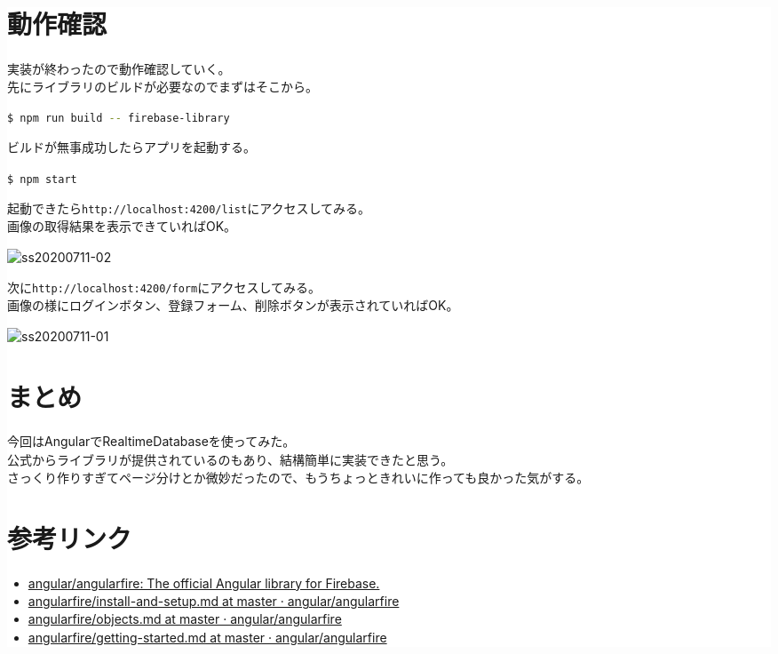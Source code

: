 ```tsx
```

# 動作確認
実装が終わったので動作確認していく。  
先にライブラリのビルドが必要なのでまずはそこから。

```bash
$ npm run build -- firebase-library
```

ビルドが無事成功したらアプリを起動する。  

```bash
$ npm start
```

起動できたら`http://localhost:4200/list`にアクセスしてみる。  
画像の取得結果を表示できていればOK。

![ss20200711-02](/images/article/20200711/ss20200711-02.png)

次に`http://localhost:4200/form`にアクセスしてみる。  
画像の様にログインボタン、登録フォーム、削除ボタンが表示されていればOK。  

![ss20200711-01](/images/article/20200711/ss20200711-01.png)

# まとめ
今回はAngularでRealtimeDatabaseを使ってみた。  
公式からライブラリが提供されているのもあり、結構簡単に実装できたと思う。  
さっくり作りすぎてページ分けとか微妙だったので、もうちょっときれいに作っても良かった気がする。  

# 参考リンク
- [angular/angularfire: The official Angular library for Firebase.](https://github.com/angular/angularfire)
- [angularfire/install-and-setup.md at master · angular/angularfire](https://github.com/angular/angularfire/blob/master/docs/install-and-setup.md)
- [angularfire/objects.md at master · angular/angularfire](https://github.com/angular/angularfire/blob/master/docs/rtdb/objects.md)
- [angularfire/getting-started.md at master · angular/angularfire](https://github.com/angular/angularfire/blob/master/docs/auth/getting-started.md)
